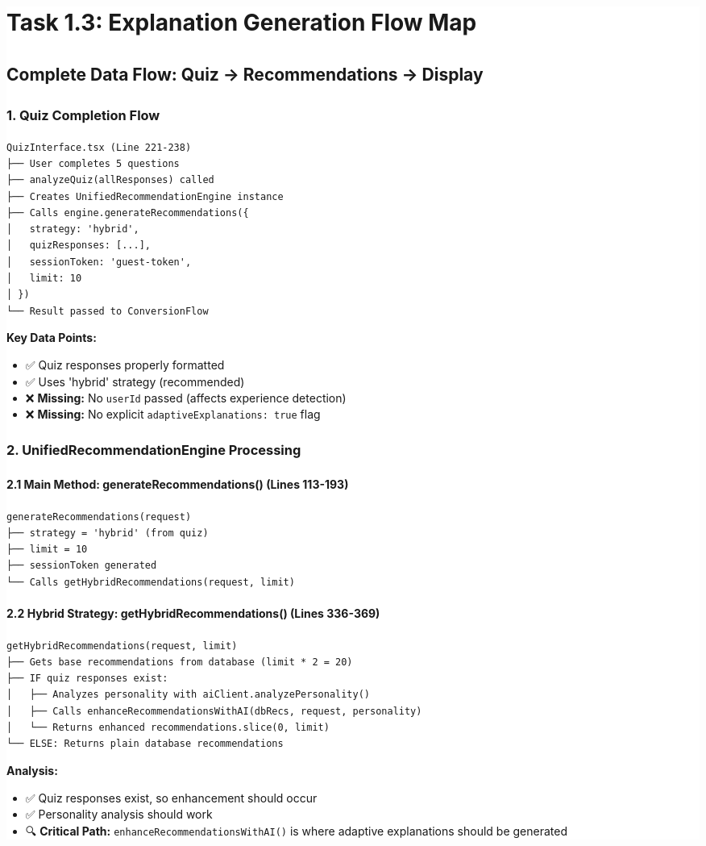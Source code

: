 # Task 1.3: Explanation Generation Flow Map

## Complete Data Flow: Quiz → Recommendations → Display

### 1. Quiz Completion Flow

```
QuizInterface.tsx (Line 221-238)
├── User completes 5 questions 
├── analyzeQuiz(allResponses) called
├── Creates UnifiedRecommendationEngine instance
├── Calls engine.generateRecommendations({
│   strategy: 'hybrid',
│   quizResponses: [...],
│   sessionToken: 'guest-token',
│   limit: 10
│ })
└── Result passed to ConversionFlow
```

**Key Data Points:**
- ✅ Quiz responses properly formatted
- ✅ Uses 'hybrid' strategy (recommended)
- ❌ **Missing:** No `userId` passed (affects experience detection)
- ❌ **Missing:** No explicit `adaptiveExplanations: true` flag

### 2. UnifiedRecommendationEngine Processing

#### 2.1 Main Method: generateRecommendations() (Lines 113-193)
```
generateRecommendations(request)
├── strategy = 'hybrid' (from quiz)
├── limit = 10
├── sessionToken generated
└── Calls getHybridRecommendations(request, limit)
```

#### 2.2 Hybrid Strategy: getHybridRecommendations() (Lines 336-369)
```
getHybridRecommendations(request, limit)
├── Gets base recommendations from database (limit * 2 = 20)
├── IF quiz responses exist:
│   ├── Analyzes personality with aiClient.analyzePersonality()
│   ├── Calls enhanceRecommendationsWithAI(dbRecs, request, personality)
│   └── Returns enhanced recommendations.slice(0, limit)
└── ELSE: Returns plain database recommendations
```

**Analysis:**
- ✅ Quiz responses exist, so enhancement should occur
- ✅ Personality analysis should work
- 🔍 **Critical Path:** `enhanceRecommendationsWithAI()` is where adaptive explanations should be generated
